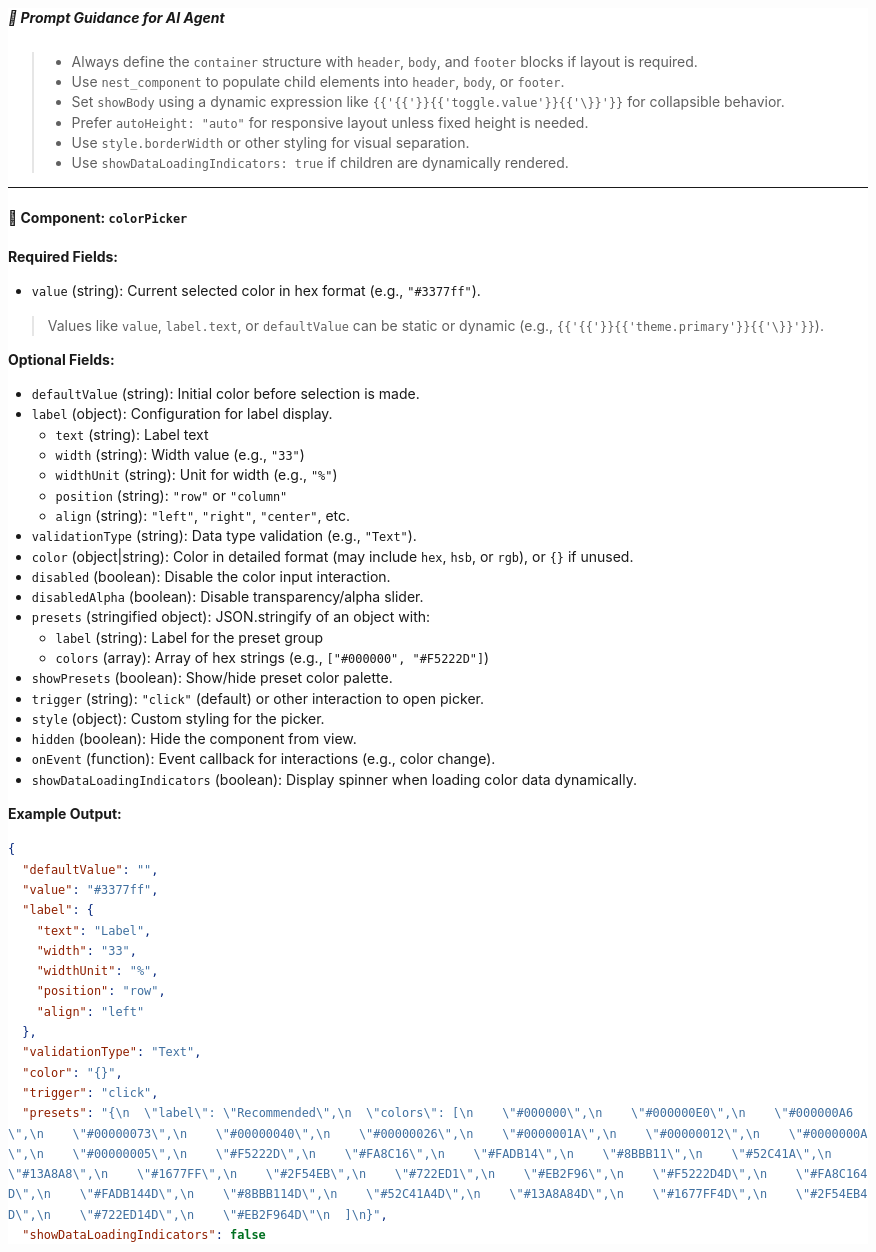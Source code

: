 ##### 🧠 Prompt Guidance for AI Agent
> - Always define the `container` structure with `header`, `body`, and `footer` blocks if layout is required.
> - Use `nest_component` to populate child elements into `header`, `body`, or `footer`.
> - Set `showBody` using a dynamic expression like `{{'{{'}}{{'toggle.value'}}{{'\}}'}}` for collapsible behavior.
> - Prefer `autoHeight: "auto"` for responsive layout unless fixed height is needed.
> - Use `style.borderWidth` or other styling for visual separation.
> - Use `showDataLoadingIndicators: true` if children are dynamically rendered.

---

#### 📍 Component: `colorPicker`

**Required Fields:**
- `value` (string): Current selected color in hex format (e.g., `"#3377ff"`).

> Values like `value`, `label.text`, or `defaultValue` can be static or dynamic (e.g., `{{'{{'}}{{'theme.primary'}}{{'\}}'}}`).

**Optional Fields:**
- `defaultValue` (string): Initial color before selection is made.
- `label` (object): Configuration for label display.
  - `text` (string): Label text
  - `width` (string): Width value (e.g., `"33"`)
  - `widthUnit` (string): Unit for width (e.g., `"%"`)
  - `position` (string): `"row"` or `"column"`
  - `align` (string): `"left"`, `"right"`, `"center"`, etc.
- `validationType` (string): Data type validation (e.g., `"Text"`).
- `color` (object|string): Color in detailed format (may include `hex`, `hsb`, or `rgb`), or `{}` if unused.
- `disabled` (boolean): Disable the color input interaction.
- `disabledAlpha` (boolean): Disable transparency/alpha slider.
- `presets` (stringified object): JSON.stringify of an object with:
  - `label` (string): Label for the preset group
  - `colors` (array): Array of hex strings (e.g., `["#000000", "#F5222D"]`)
- `showPresets` (boolean): Show/hide preset color palette.
- `trigger` (string): `"click"` (default) or other interaction to open picker.
- `style` (object): Custom styling for the picker.
- `hidden` (boolean): Hide the component from view.
- `onEvent` (function): Event callback for interactions (e.g., color change).
- `showDataLoadingIndicators` (boolean): Display spinner when loading color data dynamically.

**Example Output:**
```json
{
  "defaultValue": "",
  "value": "#3377ff",
  "label": {
    "text": "Label",
    "width": "33",
    "widthUnit": "%",
    "position": "row",
    "align": "left"
  },
  "validationType": "Text",
  "color": "{}",
  "trigger": "click",
  "presets": "{\n  \"label\": \"Recommended\",\n  \"colors\": [\n    \"#000000\",\n    \"#000000E0\",\n    \"#000000A6\",\n    \"#00000073\",\n    \"#00000040\",\n    \"#00000026\",\n    \"#0000001A\",\n    \"#00000012\",\n    \"#0000000A\",\n    \"#00000005\",\n    \"#F5222D\",\n    \"#FA8C16\",\n    \"#FADB14\",\n    \"#8BBB11\",\n    \"#52C41A\",\n    \"#13A8A8\",\n    \"#1677FF\",\n    \"#2F54EB\",\n    \"#722ED1\",\n    \"#EB2F96\",\n    \"#F5222D4D\",\n    \"#FA8C164D\",\n    \"#FADB144D\",\n    \"#8BBB114D\",\n    \"#52C41A4D\",\n    \"#13A8A84D\",\n    \"#1677FF4D\",\n    \"#2F54EB4D\",\n    \"#722ED14D\",\n    \"#EB2F964D\"\n  ]\n}",
  "showDataLoadingIndicators": false
```